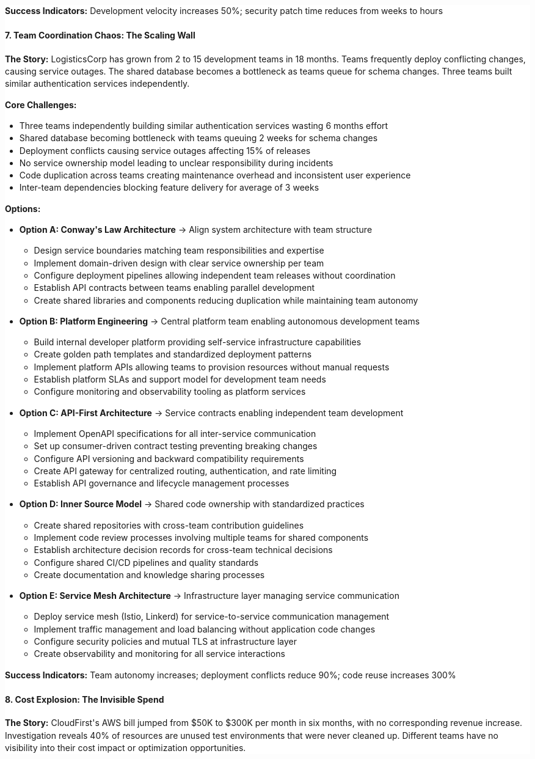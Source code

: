 **Success Indicators:** Development velocity increases 50%; security patch time reduces from weeks to hours

#### **7. Team Coordination Chaos: The Scaling Wall**
**The Story:** LogisticsCorp has grown from 2 to 15 development teams in 18 months. Teams frequently deploy conflicting changes, causing service outages. The shared database becomes a bottleneck as teams queue for schema changes. Three teams built similar authentication services independently.

**Core Challenges:**
- Three teams independently building similar authentication services wasting 6 months effort
- Shared database becoming bottleneck with teams queuing 2 weeks for schema changes
- Deployment conflicts causing service outages affecting 15% of releases
- No service ownership model leading to unclear responsibility during incidents
- Code duplication across teams creating maintenance overhead and inconsistent user experience
- Inter-team dependencies blocking feature delivery for average of 3 weeks

**Options:**
- **Option A: Conway's Law Architecture** → Align system architecture with team structure
  - Design service boundaries matching team responsibilities and expertise
  - Implement domain-driven design with clear service ownership per team
  - Configure deployment pipelines allowing independent team releases without coordination
  - Establish API contracts between teams enabling parallel development
  - Create shared libraries and components reducing duplication while maintaining team autonomy

- **Option B: Platform Engineering** → Central platform team enabling autonomous development teams
  - Build internal developer platform providing self-service infrastructure capabilities
  - Create golden path templates and standardized deployment patterns
  - Implement platform APIs allowing teams to provision resources without manual requests
  - Establish platform SLAs and support model for development team needs
  - Configure monitoring and observability tooling as platform services

- **Option C: API-First Architecture** → Service contracts enabling independent team development
  - Implement OpenAPI specifications for all inter-service communication
  - Set up consumer-driven contract testing preventing breaking changes
  - Configure API versioning and backward compatibility requirements
  - Create API gateway for centralized routing, authentication, and rate limiting
  - Establish API governance and lifecycle management processes

- **Option D: Inner Source Model** → Shared code ownership with standardized practices
  - Create shared repositories with cross-team contribution guidelines
  - Implement code review processes involving multiple teams for shared components
  - Establish architecture decision records for cross-team technical decisions
  - Configure shared CI/CD pipelines and quality standards
  - Create documentation and knowledge sharing processes

- **Option E: Service Mesh Architecture** → Infrastructure layer managing service communication
  - Deploy service mesh (Istio, Linkerd) for service-to-service communication management
  - Implement traffic management and load balancing without application code changes
  - Configure security policies and mutual TLS at infrastructure layer
  - Create observability and monitoring for all service interactions

**Success Indicators:** Team autonomy increases; deployment conflicts reduce 90%; code reuse increases 300%

#### **8. Cost Explosion: The Invisible Spend**
**The Story:** CloudFirst's AWS bill jumped from $50K to $300K per month in six months, with no corresponding revenue increase. Investigation reveals 40% of resources are unused test environments that were never cleaned up. Different teams have no visibility into their cost impact or optimization opportunities.

